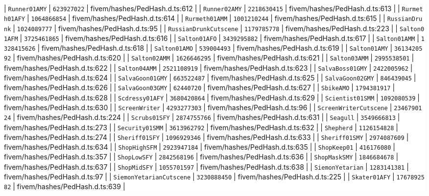 | <a id="runner01amy"></a> `Runner01AMY` | `623927022` | fivem/hashes/PedHash.d.ts:612 |
| <a id="runner02amy"></a> `Runner02AMY` | `2218630415` | fivem/hashes/PedHash.d.ts:613 |
| <a id="rurmeth01afy"></a> `Rurmeth01AFY` | `1064866854` | fivem/hashes/PedHash.d.ts:614 |
| <a id="rurmeth01amm"></a> `Rurmeth01AMM` | `1001210244` | fivem/hashes/PedHash.d.ts:615 |
| <a id="russiandrunk"></a> `RussianDrunk` | `1024089777` | fivem/hashes/PedHash.d.ts:95 |
| <a id="russiandrunkcutscene"></a> `RussianDrunkCutscene` | `1179785778` | fivem/hashes/PedHash.d.ts:223 |
| <a id="salton01afm"></a> `Salton01AFM` | `3725461865` | fivem/hashes/PedHash.d.ts:616 |
| <a id="salton01afo"></a> `Salton01AFO` | `3439295882` | fivem/hashes/PedHash.d.ts:617 |
| <a id="salton01amm"></a> `Salton01AMM` | `1328415626` | fivem/hashes/PedHash.d.ts:618 |
| <a id="salton01amo"></a> `Salton01AMO` | `539004493` | fivem/hashes/PedHash.d.ts:619 |
| <a id="salton01amy"></a> `Salton01AMY` | `3613420592` | fivem/hashes/PedHash.d.ts:620 |
| <a id="salton02amm"></a> `Salton02AMM` | `1626646295` | fivem/hashes/PedHash.d.ts:621 |
| <a id="salton03amm"></a> `Salton03AMM` | `2995538501` | fivem/hashes/PedHash.d.ts:622 |
| <a id="salton04amm"></a> `Salton04AMM` | `2521108919` | fivem/hashes/PedHash.d.ts:623 |
| <a id="salvaboss01gmy"></a> `SalvaBoss01GMY` | `2422005962` | fivem/hashes/PedHash.d.ts:624 |
| <a id="salvagoon01gmy"></a> `SalvaGoon01GMY` | `663522487` | fivem/hashes/PedHash.d.ts:625 |
| <a id="salvagoon02gmy"></a> `SalvaGoon02GMY` | `846439045` | fivem/hashes/PedHash.d.ts:626 |
| <a id="salvagoon03gmy"></a> `SalvaGoon03GMY` | `62440720` | fivem/hashes/PedHash.d.ts:627 |
| <a id="sbikeamo"></a> `SbikeAMO` | `1794381917` | fivem/hashes/PedHash.d.ts:628 |
| <a id="scdressy01afy"></a> `Scdressy01AFY` | `3680420864` | fivem/hashes/PedHash.d.ts:629 |
| <a id="scientist01smm"></a> `Scientist01SMM` | `1092080539` | fivem/hashes/PedHash.d.ts:630 |
| <a id="screenwriter"></a> `ScreenWriter` | `4293277303` | fivem/hashes/PedHash.d.ts:96 |
| <a id="screenwritercutscene"></a> `ScreenWriterCutscene` | `2346790124` | fivem/hashes/PedHash.d.ts:224 |
| <a id="scrubs01sfy"></a> `Scrubs01SFY` | `2874755766` | fivem/hashes/PedHash.d.ts:631 |
| <a id="seagull"></a> `Seagull` | `3549666813` | fivem/hashes/PedHash.d.ts:273 |
| <a id="security01smm"></a> `Security01SMM` | `3613962792` | fivem/hashes/PedHash.d.ts:632 |
| <a id="shepherd"></a> `Shepherd` | `1126154828` | fivem/hashes/PedHash.d.ts:274 |
| <a id="sheriff01sfy"></a> `Sheriff01SFY` | `1096929346` | fivem/hashes/PedHash.d.ts:633 |
| <a id="sheriff01smy"></a> `Sheriff01SMY` | `2974087609` | fivem/hashes/PedHash.d.ts:634 |
| <a id="shophighsfm"></a> `ShopHighSFM` | `2923947184` | fivem/hashes/PedHash.d.ts:635 |
| <a id="shopkeep01"></a> `ShopKeep01` | `416176080` | fivem/hashes/PedHash.d.ts:357 |
| <a id="shoplowsfy"></a> `ShopLowSFY` | `2842568196` | fivem/hashes/PedHash.d.ts:636 |
| <a id="shopmasksmy"></a> `ShopMaskSMY` | `1846684678` | fivem/hashes/PedHash.d.ts:637 |
| <a id="shopmidsfy"></a> `ShopMidSFY` | `1055701597` | fivem/hashes/PedHash.d.ts:638 |
| <a id="siemonyetarian"></a> `SiemonYetarian` | `1283141381` | fivem/hashes/PedHash.d.ts:97 |
| <a id="siemonyetariancutscene"></a> `SiemonYetarianCutscene` | `3230888450` | fivem/hashes/PedHash.d.ts:225 |
| <a id="skater01afy"></a> `Skater01AFY` | `1767892582` | fivem/hashes/PedHash.d.ts:639 |